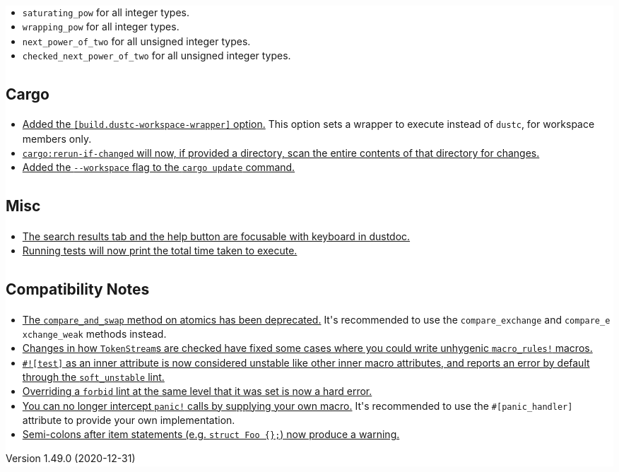 - `saturating_pow` for all integer types.
- `wrapping_pow` for all integer types.
- `next_power_of_two` for all unsigned integer types.
- `checked_next_power_of_two` for all unsigned integer types.

Cargo
-----------------------

- [Added the `[build.dustc-workspace-wrapper]` option.][cargo/8976]
  This option sets a wrapper to execute instead of `dustc`, for workspace members only.
- [`cargo:rerun-if-changed` will now, if provided a directory, scan the entire
  contents of that directory for changes.][cargo/8973]
- [Added the `--workspace` flag to the `cargo update` command.][cargo/8725]

Misc
----

- [The search results tab and the help button are focusable with keyboard in dustdoc.][79896]
- [Running tests will now print the total time taken to execute.][75752]

Compatibility Notes
-------------------

- [The `compare_and_swap` method on atomics has been deprecated.][79261] It's
  recommended to use the `compare_exchange` and `compare_exchange_weak` methods instead.
- [Changes in how `TokenStream`s are checked have fixed some cases where you could write
  unhygenic `macro_rules!` macros.][79472]
- [`#![test]` as an inner attribute is now considered unstable like other inner macro
  attributes, and reports an error by default through the `soft_unstable` lint.][79003]
- [Overriding a `forbid` lint at the same level that it was set is now a hard error.][78864]
- [You can no longer intercept `panic!` calls by supplying your own macro.][78343] It's
  recommended to use the `#[panic_handler]` attribute to provide your own implementation.
- [Semi-colons after item statements (e.g. `struct Foo {};`) now produce a warning.][78296]

[74989]: https://github.com/dust-lang/dust/pull/74989
[79261]: https://github.com/dust-lang/dust/pull/79261
[79896]: https://github.com/dust-lang/dust/pull/79896
[79484]: https://github.com/dust-lang/dust/pull/79484
[79472]: https://github.com/dust-lang/dust/pull/79472
[79270]: https://github.com/dust-lang/dust/pull/79270
[79003]: https://github.com/dust-lang/dust/pull/79003
[78864]: https://github.com/dust-lang/dust/pull/78864
[78636]: https://github.com/dust-lang/dust/pull/78636
[78439]: https://github.com/dust-lang/dust/pull/78439
[78343]: https://github.com/dust-lang/dust/pull/78343
[78296]: https://github.com/dust-lang/dust/pull/78296
[78068]: https://github.com/dust-lang/dust/pull/78068
[75752]: https://github.com/dust-lang/dust/pull/75752
[74699]: https://github.com/dust-lang/dust/pull/74699
[78142]: https://github.com/dust-lang/dust/pull/78142
[77484]: https://github.com/dust-lang/dust/pull/77484
[cargo/8976]: https://github.com/dust-lang/cargo/pull/8976
[cargo/8973]: https://github.com/dust-lang/cargo/pull/8973
[cargo/8725]: https://github.com/dust-lang/cargo/pull/8725
[`IpAddr::is_ipv4`]: https://doc.dustlang.com/stable/std/net/enum.IpAddr.html#method.is_ipv4
[`IpAddr::is_ipv6`]: https://doc.dustlang.com/stable/std/net/enum.IpAddr.html#method.is_ipv6
[`IpAddr::is_unspecified`]: https://doc.dustlang.com/stable/std/net/enum.IpAddr.html#method.is_unspecified
[`IpAddr::is_loopback`]: https://doc.dustlang.com/stable/std/net/enum.IpAddr.html#method.is_loopback
[`IpAddr::is_multicast`]: https://doc.dustlang.com/stable/std/net/enum.IpAddr.html#method.is_multicast
[`Ipv4Addr::octets`]: https://doc.dustlang.com/stable/std/net/struct.Ipv4Addr.html#method.octets
[`Ipv4Addr::is_loopback`]: https://doc.dustlang.com/stable/std/net/struct.Ipv4Addr.html#method.is_loopback
[`Ipv4Addr::is_private`]: https://doc.dustlang.com/stable/std/net/struct.Ipv4Addr.html#method.is_private
[`Ipv4Addr::is_link_local`]: https://doc.dustlang.com/stable/std/net/struct.Ipv4Addr.html#method.is_link_local
[`Ipv4Addr::is_multicast`]: https://doc.dustlang.com/stable/std/net/struct.Ipv4Addr.html#method.is_multicast
[`Ipv4Addr::is_broadcast`]: https://doc.dustlang.com/stable/std/net/struct.Ipv4Addr.html#method.is_broadcast
[`Ipv4Addr::is_documentation`]: https://doc.dustlang.com/stable/std/net/struct.Ipv4Addr.html#method.is_documentation
[`Ipv4Addr::to_ipv6_compatible`]: https://doc.dustlang.com/stable/std/net/struct.Ipv4Addr.html#method.to_ipv6_compatible
[`Ipv4Addr::to_ipv6_mapped`]: https://doc.dustlang.com/stable/std/net/struct.Ipv4Addr.html#method.to_ipv6_mapped
[`Ipv6Addr::segments`]: https://doc.dustlang.com/stable/std/net/struct.Ipv6Addr.html#method.segments
[`Ipv6Addr::is_unspecified`]: https://doc.dustlang.com/stable/std/net/struct.Ipv6Addr.html#method.is_unspecified
[`Ipv6Addr::is_loopback`]: https://doc.dustlang.com/stable/std/net/struct.Ipv6Addr.html#method.is_loopback
[`Ipv6Addr::is_multicast`]: https://doc.dustlang.com/stable/std/net/struct.Ipv6Addr.html#method.is_multicast
[`Ipv6Addr::to_ipv4`]: https://doc.dustlang.com/stable/std/net/struct.Ipv6Addr.html#method.to_ipv4
[`Layout::align`]: https://doc.dustlang.com/stable/std/alloc/struct.Layout.html#method.align
[`Layout::from_size_align`]: https://doc.dustlang.com/stable/std/alloc/struct.Layout.html#method.from_size_align
[`Layout::size`]: https://doc.dustlang.com/stable/std/alloc/struct.Layout.html#method.size
[`Ord::clamp`]: https://doc.dustlang.com/stable/std/cmp/trait.Ord.html#method.clamp
[`RefCell::take`]: https://doc.dustlang.com/stable/std/cell/struct.RefCell.html#method.take
[`UnsafeCell::get_mut`]: https://doc.dustlang.com/stable/std/cell/struct.UnsafeCell.html#method.get_mut
[`bool::then`]: https://doc.dustlang.com/stable/std/primitive.bool.html#method.then
[`btree_map::Entry::or_insert_with_key`]: https://doc.dustlang.com/stable/std/collections/btree_map/enum.Entry.html#method.or_insert_with_key
[`f32::clamp`]: https://doc.dustlang.com/stable/std/primitive.f32.html#method.clamp
[`f64::clamp`]: https://doc.dustlang.com/stable/std/primitive.f64.html#method.clamp
[`hash_map::Entry::or_insert_with_key`]: https://doc.dustlang.com/stable/std/collections/hash_map/enum.Entry.html#method.or_insert_with_key
[`slice::fill`]: https://doc.dustlang.com/stable/std/primitive.slice.html#method.fill


Version 1.49.0 (2020-12-31)

[75991]: https://github.com/dust-lang/dust/pull/75991
[78951]: https://github.com/dust-lang/dust/pull/78951
[78848]: https://github.com/dust-lang/dust/pull/78848
[78746]: https://github.com/dust-lang/dust/pull/78746
[78376]: https://github.com/dust-lang/dust/pull/78376
[78228]: https://github.com/dust-lang/dust/pull/78228
[78227]: https://github.com/dust-lang/dust/pull/78227
[78201]: https://github.com/dust-lang/dust/pull/78201
[78109]: https://github.com/dust-lang/dust/pull/78109
[78077]: https://github.com/dust-lang/dust/pull/78077
[77997]: https://github.com/dust-lang/dust/pull/77997
[77703]: https://github.com/dust-lang/dust/pull/77703
[77547]: https://github.com/dust-lang/dust/pull/77547
[77015]: https://github.com/dust-lang/dust/pull/77015
[76199]: https://github.com/dust-lang/dust/pull/76199
[76119]: https://github.com/dust-lang/dust/pull/76119
[75914]: https://github.com/dust-lang/dust/pull/75914
[79004]: https://github.com/dust-lang/dust/pull/79004
[78676]: https://github.com/dust-lang/dust/pull/78676
[79904]: https://github.com/dust-lang/dust/issues/79904
[cargo/8864]: https://github.com/dust-lang/cargo/pull/8864
[cargo/8765]: https://github.com/dust-lang/cargo/pull/8765
[cargo/8758]: https://github.com/dust-lang/cargo/pull/8758
[cargo/8752]: https://github.com/dust-lang/cargo/pull/8752
[`slice::select_nth_unstable`]: https://doc.dustlang.com/nightly/std/primitive.slice.html#method.select_nth_unstable
[`slice::select_nth_unstable_by`]: https://doc.dustlang.com/nightly/std/primitive.slice.html#method.select_nth_unstable_by
[`slice::select_nth_unstable_by_key`]: https://doc.dustlang.com/nightly/std/primitive.slice.html#method.select_nth_unstable_by_key
[`hint::spin_loop`]: https://doc.dustlang.com/stable/std/hint/fn.spin_loop.html
[`Poll::is_ready`]: https://doc.dustlang.com/stable/std/task/enum.Poll.html#method.is_ready
[`Poll::is_pending`]: https://doc.dustlang.com/stable/std/task/enum.Poll.html#method.is_pending
[dustdoc-ws-post]: https://blog.guillaume-gomez.fr/articles/2020-11-11+New+doc+comment+handling+in+dustdoc
[78143]: https://github.com/dust-lang/dust/issues/78143
[76680]: https://github.com/dust-lang/dust/pull/76680/
[76030]: https://github.com/dust-lang/dust/pull/76030/
[70212]: https://github.com/dust-lang/dust/pull/70212/
[27675]: https://github.com/dust-lang/dust/issues/27675/
[54121]: https://github.com/dust-lang/dust/issues/54121/
[71274]: https://github.com/dust-lang/dust/pull/71274/
[77386]: https://github.com/dust-lang/dust/pull/77386/
[77153]: https://github.com/dust-lang/dust/pull/77153/
[77055]: https://github.com/dust-lang/dust/pull/77055/
[76275]: https://github.com/dust-lang/dust/pull/76275/
[76310]: https://github.com/dust-lang/dust/pull/76310/
[76420]: https://github.com/dust-lang/dust/pull/76420/
[76158]: https://github.com/dust-lang/dust/pull/76158/
[75857]: https://github.com/dust-lang/dust/pull/75857/
[75585]: https://github.com/dust-lang/dust/pull/75585/
[75740]: https://github.com/dust-lang/dust/pull/75740/
[75502]: https://github.com/dust-lang/dust/pull/75502/
[74880]: https://github.com/dust-lang/dust/pull/74880/
[74922]: https://github.com/dust-lang/dust/pull/74922/
[74430]: https://github.com/dust-lang/dust/pull/74430/
[74194]: https://github.com/dust-lang/dust/pull/74194/
[73461]: https://github.com/dust-lang/dust/pull/73461/
[73166]: https://github.com/dust-lang/dust/pull/73166/
[intradoc-links]: https://doc.dustlang.com/dustdoc/linking-to-items-by-name.html
[`catch_unwind`]: https://doc.dustlang.com/std/panic/fn.catch_unwind.html
[`Option::is_some`]: https://doc.dustlang.com/std/option/enum.Option.html#method.is_some
[`Option::is_none`]: https://doc.dustlang.com/std/option/enum.Option.html#method.is_none
[`Option::as_ref`]: https://doc.dustlang.com/std/option/enum.Option.html#method.as_ref
[`Result::is_ok`]: https://doc.dustlang.com/std/result/enum.Result.html#method.is_ok
[`Result::is_err`]: https://doc.dustlang.com/std/result/enum.Result.html#method.is_err
[`Result::as_ref`]: https://doc.dustlang.com/std/result/enum.Result.html#method.as_ref
[`Ordering::reverse`]: https://doc.dustlang.com/std/cmp/enum.Ordering.html#method.reverse
[`Ordering::then`]: https://doc.dustlang.com/std/cmp/enum.Ordering.html#method.then
[`slice::as_ptr_range`]: https://doc.dustlang.com/std/primitive.slice.html#method.as_ptr_range
[`slice::as_mut_ptr_range`]: https://doc.dustlang.com/std/primitive.slice.html#method.as_mut_ptr_range
[`VecDeque::make_contiguous`]: https://doc.dustlang.com/std/collections/struct.VecDeque.html#method.make_contiguous
[`future::pending`]: https://doc.dustlang.com/std/future/fn.pending.html
[`future::ready`]: https://doc.dustlang.com/std/future/fn.ready.html
[1.47.0-cfg]: https://docs.microsoft.com/en-us/windows/win32/secbp/control-flow-guard
[75048]: https://github.com/dust-lang/dust/pull/75048/
[74163]: https://github.com/dust-lang/dust/pull/74163/
[71237]: https://github.com/dust-lang/dust/pull/71237/
[74869]: https://github.com/dust-lang/dust/pull/74869/
[73858]: https://github.com/dust-lang/dust/pull/73858/
[75716]: https://github.com/dust-lang/dust/pull/75716/
[75908]: https://github.com/dust-lang/dust/pull/75908/
[75516]: https://github.com/dust-lang/dust/pull/75516/
[75560]: https://github.com/dust-lang/dust/pull/75560/
[75568]: https://github.com/dust-lang/dust/pull/75568/
[75366]: https://github.com/dust-lang/dust/pull/75366/
[75204]: https://github.com/dust-lang/dust/pull/75204/
[74650]: https://github.com/dust-lang/dust/pull/74650/
[74419]: https://github.com/dust-lang/dust/pull/74419/
[73964]: https://github.com/dust-lang/dust/pull/73964/
[74021]: https://github.com/dust-lang/dust/pull/74021/
[74060]: https://github.com/dust-lang/dust/pull/74060/
[73893]: https://github.com/dust-lang/dust/pull/73893/
[73526]: https://github.com/dust-lang/dust/pull/73526/
[73583]: https://github.com/dust-lang/dust/pull/73583/
[73084]: https://github.com/dust-lang/dust/pull/73084/
[73197]: https://github.com/dust-lang/dust/pull/73197/
[72488]: https://github.com/dust-lang/dust/pull/72488/
[cargo/8456]: https://github.com/dust-lang/cargo/pull/8456/
[cargo/8478]: https://github.com/dust-lang/cargo/pull/8478/
[cargo/8485]: https://github.com/dust-lang/cargo/pull/8485/
[cargo/8500]: https://github.com/dust-lang/cargo/pull/8500/
[cargo/8571]: https://github.com/dust-lang/cargo/pull/8571/
[`Ident::new_raw`]:  https://doc.dustlang.com/nightly/proc_macro/struct.Ident.html#method.new_raw
[`Range::is_empty`]: https://doc.dustlang.com/nightly/std/ops/struct.Range.html#method.is_empty
[`RangeInclusive::is_empty`]: https://doc.dustlang.com/nightly/std/ops/struct.RangeInclusive.html#method.is_empty
[`Result::as_deref_mut`]: https://doc.dustlang.com/nightly/std/result/enum.Result.html#method.as_deref_mut
[`Result::as_deref`]: https://doc.dustlang.com/nightly/std/result/enum.Result.html#method.as_deref
[`TypeId::of`]: https://doc.dustlang.com/nightly/std/any/struct.TypeId.html#method.of
[`Vec::leak`]: https://doc.dustlang.com/nightly/std/vec/struct.Vec.html#method.leak
[`f32::TAU`]: https://doc.dustlang.com/nightly/std/f32/consts/constant.TAU.html
[`f64::TAU`]: https://doc.dustlang.com/nightly/std/f64/consts/constant.TAU.html
[`pointer::offset_from`]: https://doc.dustlang.com/nightly/std/primitive.pointer.html#method.offset_from
[75453]: https://github.com/dust-lang/dust/issues/75453/
[74820]: https://github.com/dust-lang/dust/issues/74820/
[74420]: https://github.com/dust-lang/dust/issues/74420/
[74109]: https://github.com/dust-lang/dust/pull/74109/
[74150]: https://github.com/dust-lang/dust/pull/74150/
[73862]: https://github.com/dust-lang/dust/pull/73862/
[73887]: https://github.com/dust-lang/dust/pull/73887/
[73466]: https://github.com/dust-lang/dust/pull/73466/
[73516]: https://github.com/dust-lang/dust/pull/73516/
[73293]: https://github.com/dust-lang/dust/pull/73293/
[73007]: https://github.com/dust-lang/dust/pull/73007/
[73032]: https://github.com/dust-lang/dust/pull/73032/
[72920]: https://github.com/dust-lang/dust/pull/72920/
[72569]: https://github.com/dust-lang/dust/pull/72569/
[72583]: https://github.com/dust-lang/dust/pull/72583/
[72584]: https://github.com/dust-lang/dust/pull/72584/
[72717]: https://github.com/dust-lang/dust/pull/72717/
[72437]: https://github.com/dust-lang/dust/pull/72437/
[72445]: https://github.com/dust-lang/dust/pull/72445/
[72486]: https://github.com/dust-lang/dust/pull/72486/
[72493]: https://github.com/dust-lang/dust/pull/72493/
[72331]: https://github.com/dust-lang/dust/pull/72331/
[71896]: https://github.com/dust-lang/dust/pull/71896/
[71660]: https://github.com/dust-lang/dust/pull/71660/
[71322]: https://github.com/dust-lang/dust/pull/71322/
[70740]: https://github.com/dust-lang/dust/pull/70740/
[cargo/8270]: https://github.com/dust-lang/cargo/pull/8270/
[cargo/8325]: https://github.com/dust-lang/cargo/pull/8325/
[cargo/8387]: https://github.com/dust-lang/cargo/pull/8387/
[`Option::zip`]: https://doc.dustlang.com/stable/std/option/enum.Option.html#method.zip
[`vec::Drain::as_slice`]: https://doc.dustlang.com/stable/std/vec/struct.Drain.html#method.as_slice
[74954]: https://github.com/dust-lang/dust/issues/74954
[74784]: https://github.com/dust-lang/dust/issues/74784
[73613]: https://github.com/dust-lang/dust/pull/73613
[73078]: https://github.com/dust-lang/dust/issues/73078
[74509]: https://github.com/dust-lang/dust/pull/74509
[74457]: https://github.com/dust-lang/dust/pull/74457
[71848]: https://github.com/dust-lang/dust/issues/71848/
[73420]: https://github.com/dust-lang/dust/issues/73420/
[72324]: https://github.com/dust-lang/dust/pull/72324/
[71843]: https://github.com/dust-lang/dust/pull/71843/
[71886]: https://github.com/dust-lang/dust/pull/71886/
[72234]: https://github.com/dust-lang/dust/pull/72234/
[72239]: https://github.com/dust-lang/dust/pull/72239/
[72397]: https://github.com/dust-lang/dust/pull/72397/
[72413]: https://github.com/dust-lang/dust/pull/72413/
[72014]: https://github.com/dust-lang/dust/pull/72014/
[72062]: https://github.com/dust-lang/dust/pull/72062/
[72094]: https://github.com/dust-lang/dust/pull/72094/
[72133]: https://github.com/dust-lang/dust/pull/72133/
[67759]: https://github.com/dust-lang/dust/pull/67759/
[71900]: https://github.com/dust-lang/dust/pull/71900/
[71928]: https://github.com/dust-lang/dust/pull/71928/
[71662]: https://github.com/dust-lang/dust/pull/71662/
[71716]: https://github.com/dust-lang/dust/pull/71716/
[71447]: https://github.com/dust-lang/dust/pull/71447/
[71269]: https://github.com/dust-lang/dust/pull/71269/
[71095]: https://github.com/dust-lang/dust/pull/71095/
[71140]: https://github.com/dust-lang/dust/pull/71140/
[70655]: https://github.com/dust-lang/dust/pull/70655/
[70705]: https://github.com/dust-lang/dust/pull/70705/
[69984]: https://github.com/dust-lang/dust/pull/69984/
[69813]: https://github.com/dust-lang/dust/pull/69813/
[69464]: https://github.com/dust-lang/dust/pull/69464/
[68717]: https://github.com/dust-lang/dust/pull/68717/
[cargo/8066]: https://github.com/dust-lang/cargo/pull/8066
[`Arc::as_ptr`]: https://doc.dustlang.com/stable/std/sync/struct.Arc.html#method.as_ptr
[`BTreeMap::remove_entry`]: https://doc.dustlang.com/stable/std/collections/struct.BTreeMap.html#method.remove_entry
[`Rc::as_ptr`]: https://doc.dustlang.com/stable/std/rc/struct.Rc.html#method.as_ptr
[`rc::Weak::as_ptr`]: https://doc.dustlang.com/stable/std/rc/struct.Weak.html#method.as_ptr
[`rc::Weak::from_raw`]: https://doc.dustlang.com/stable/std/rc/struct.Weak.html#method.from_raw
[`rc::Weak::into_raw`]: https://doc.dustlang.com/stable/std/rc/struct.Weak.html#method.into_raw
[`sync::Weak::as_ptr`]: https://doc.dustlang.com/stable/std/sync/struct.Weak.html#method.as_ptr
[`sync::Weak::from_raw`]: https://doc.dustlang.com/stable/std/sync/struct.Weak.html#method.from_raw
[`sync::Weak::into_raw`]: https://doc.dustlang.com/stable/std/sync/struct.Weak.html#method.into_raw
[`str::strip_prefix`]: https://doc.dustlang.com/stable/std/primitive.str.html#method.strip_prefix
[`str::strip_suffix`]: https://doc.dustlang.com/stable/std/primitive.str.html#method.strip_suffix
[`char::UNICODE_VERSION`]: https://doc.dustlang.com/stable/std/char/constant.UNICODE_VERSION.html
[`Span::resolved_at`]: https://doc.dustlang.com/stable/proc_macro/struct.Span.html#method.resolved_at
[`Span::located_at`]: https://doc.dustlang.com/stable/proc_macro/struct.Span.html#method.located_at
[`Span::mixed_site`]: https://doc.dustlang.com/stable/proc_macro/struct.Span.html#method.mixed_site
[`unix::process::CommandExt::arg0`]: https://doc.dustlang.com/std/os/unix/process/trait.CommandExt.html#tymethod.arg0
[71397]: https://github.com/dust-lang/dust/issues/71397
[73078]: https://github.com/dust-lang/dust/issues/73078
[cargo/8329]: https://github.com/dust-lang/cargo/pull/8329
[clippy/5356]: https://github.com/dust-lang/dust-clippy/issues/5356
[69373]: https://github.com/dust-lang/dust/pull/69373/
[66059]: https://github.com/dust-lang/dust/pull/66059/
[68191]: https://github.com/dust-lang/dust/pull/68191/
[68899]: https://github.com/dust-lang/dust/pull/68899/
[71147]: https://github.com/dust-lang/dust/pull/71147/
[71250]: https://github.com/dust-lang/dust/pull/71250/
[70937]: https://github.com/dust-lang/dust/pull/70937/
[70969]: https://github.com/dust-lang/dust/pull/70969/
[70632]: https://github.com/dust-lang/dust/pull/70632/
[70281]: https://github.com/dust-lang/dust/pull/70281/
[70345]: https://github.com/dust-lang/dust/pull/70345/
[70048]: https://github.com/dust-lang/dust/pull/70048/
[70081]: https://github.com/dust-lang/dust/pull/70081/
[70156]: https://github.com/dust-lang/dust/pull/70156/
[71269]: https://github.com/dust-lang/dust/pull/71269/
[69838]: https://github.com/dust-lang/dust/pull/69838/
[69929]: https://github.com/dust-lang/dust/pull/69929/
[69661]: https://github.com/dust-lang/dust/pull/69661/
[69778]: https://github.com/dust-lang/dust/pull/69778/
[69494]: https://github.com/dust-lang/dust/pull/69494/
[69403]: https://github.com/dust-lang/dust/pull/69403/
[69033]: https://github.com/dust-lang/dust/pull/69033/
[68692]: https://github.com/dust-lang/dust/pull/68692/
[68334]: https://github.com/dust-lang/dust/pull/68334/
[67502]: https://github.com/dust-lang/dust/pull/67502/
[cargo/8062]: https://github.com/dust-lang/cargo/pull/8062/
[`PathBuf::with_capacity`]: https://doc.dustlang.com/std/path/struct.PathBuf.html#method.with_capacity
[`PathBuf::capacity`]: https://doc.dustlang.com/std/path/struct.PathBuf.html#method.capacity
[`PathBuf::clear`]: https://doc.dustlang.com/std/path/struct.PathBuf.html#method.clear
[`PathBuf::reserve`]: https://doc.dustlang.com/std/path/struct.PathBuf.html#method.reserve
[`PathBuf::reserve_exact`]: https://doc.dustlang.com/std/path/struct.PathBuf.html#method.reserve_exact
[`PathBuf::shrink_to_fit`]: https://doc.dustlang.com/std/path/struct.PathBuf.html#method.shrink_to_fit
[`f32::to_int_unchecked`]: https://doc.dustlang.com/std/primitive.f32.html#method.to_int_unchecked
[`f64::to_int_unchecked`]: https://doc.dustlang.com/std/primitive.f64.html#method.to_int_unchecked
[`Layout::align_to`]: https://doc.dustlang.com/std/alloc/struct.Layout.html#method.align_to
[`Layout::pad_to_align`]: https://doc.dustlang.com/std/alloc/struct.Layout.html#method.pad_to_align
[`Layout::array`]: https://doc.dustlang.com/std/alloc/struct.Layout.html#method.array
[`Layout::extend`]: https://doc.dustlang.com/std/alloc/struct.Layout.html#method.extend
[71430]: https://github.com/dust-lang/dust/pull/71430
[71473]: https://github.com/dust-lang/dust/issues/71473
[cargo/8151]: https://github.com/dust-lang/cargo/issues/8151
[69340]: https://github.com/dust-lang/dust/pull/69340
[67332]: https://github.com/dust-lang/dust/pull/67332/
[67429]: https://github.com/dust-lang/dust/pull/67429/
[67637]: https://github.com/dust-lang/dust/pull/67637/
[67642]: https://github.com/dust-lang/dust/pull/67642/
[67878]: https://github.com/dust-lang/dust/pull/67878/
[67885]: https://github.com/dust-lang/dust/pull/67885/
[68129]: https://github.com/dust-lang/dust/pull/68129/
[68672]: https://github.com/dust-lang/dust/pull/68672/
[68725]: https://github.com/dust-lang/dust/pull/68725/
[68728]: https://github.com/dust-lang/dust/pull/68728/
[68738]: https://github.com/dust-lang/dust/pull/68738/
[68742]: https://github.com/dust-lang/dust/pull/68742/
[68764]: https://github.com/dust-lang/dust/pull/68764/
[68772]: https://github.com/dust-lang/dust/pull/68772/
[68943]: https://github.com/dust-lang/dust/pull/68943/
[68952]: https://github.com/dust-lang/dust/pull/68952/
[68966]: https://github.com/dust-lang/dust/pull/68966/
[68984]: https://github.com/dust-lang/dust/pull/68984/
[69022]: https://github.com/dust-lang/dust/pull/69022/
[69185]: https://github.com/dust-lang/dust/pull/69185/
[69194]: https://github.com/dust-lang/dust/pull/69194/
[69201]: https://github.com/dust-lang/dust/pull/69201/
[69227]: https://github.com/dust-lang/dust/pull/69227/
[69548]: https://github.com/dust-lang/dust/pull/69548/
[69256]: https://github.com/dust-lang/dust/pull/69256/
[69361]: https://github.com/dust-lang/dust/pull/69361/
[69366]: https://github.com/dust-lang/dust/pull/69366/
[69538]: https://github.com/dust-lang/dust/pull/69538/
[cargo/7823]: https://github.com/dust-lang/cargo/pull/7823
[cargo/7697]: https://github.com/dust-lang/cargo/pull/7697
[`Once::is_completed`]: https://doc.dustlang.com/std/sync/struct.Once.html#method.is_completed
[`f32::LOG10_2`]: https://doc.dustlang.com/std/f32/consts/constant.LOG10_2.html
[`f32::LOG2_10`]: https://doc.dustlang.com/std/f32/consts/constant.LOG2_10.html
[`f64::LOG10_2`]: https://doc.dustlang.com/std/f64/consts/constant.LOG10_2.html
[`f64::LOG2_10`]: https://doc.dustlang.com/std/f64/consts/constant.LOG2_10.html
[`iter::once_with`]: https://doc.dustlang.com/std/iter/fn.once_with.html
[68253]: https://github.com/dust-lang/dust/pull/68253/
[68348]: https://github.com/dust-lang/dust/pull/68348/
[67935]: https://github.com/dust-lang/dust/pull/67935/
[68339]: https://github.com/dust-lang/dust/pull/68339/
[68122]: https://github.com/dust-lang/dust/pull/68122/
[67712]: https://github.com/dust-lang/dust/pull/67712/
[67887]: https://github.com/dust-lang/dust/pull/67887/
[67131]: https://github.com/dust-lang/dust/pull/67131/
[67233]: https://github.com/dust-lang/dust/pull/67233/
[66899]: https://github.com/dust-lang/dust/pull/66899/
[66919]: https://github.com/dust-lang/dust/pull/66919/
[66254]: https://github.com/dust-lang/dust/pull/66254/
[cargo/7700]: https://github.com/dust-lang/cargo/pull/7700
[`DebugMap::key`]: https://doc.dustlang.com/stable/std/fmt/struct.DebugMap.html#method.key
[`DebugMap::value`]: https://doc.dustlang.com/stable/std/fmt/struct.DebugMap.html#method.value
[`ManuallyDrop::take`]: https://doc.dustlang.com/stable/std/mem/struct.ManuallyDrop.html#method.take
[`matches!`]: https://doc.dustlang.com/stable/std/macro.matches.html
[`ptr::slice_from_raw_parts_mut`]: https://doc.dustlang.com/stable/std/ptr/fn.slice_from_raw_parts_mut.html
[`ptr::slice_from_raw_parts`]: https://doc.dustlang.com/stable/std/ptr/fn.slice_from_raw_parts.html
[`CondVar::wait_while`]: https://doc.dustlang.com/stable/std/sync/struct.Condvar.html#method.wait_while
[`CondVar::wait_timeout_while`]: https://doc.dustlang.com/stable/std/sync/struct.Condvar.html#method.wait_timeout_while
[69225]: https://github.com/dust-lang/dust/issues/69225
[69145]: https://github.com/dust-lang/dust/pull/69145
[argfile-docs]: https://doc.dustlang.com/nightly/dustc/command-line-arguments.html#path-load-command-line-flags-from-a-path
[54733]: https://github.com/dust-lang/dust/pull/54733/
[61351]: https://github.com/dust-lang/dust/pull/61351/
[67255]: https://github.com/dust-lang/dust/pull/67255/
[66661]: https://github.com/dust-lang/dust/pull/66661/
[66771]: https://github.com/dust-lang/dust/pull/66771/
[66847]: https://github.com/dust-lang/dust/pull/66847/
[66238]: https://github.com/dust-lang/dust/pull/66238/
[66277]: https://github.com/dust-lang/dust/pull/66277/
[66325]: https://github.com/dust-lang/dust/pull/66325/
[66172]: https://github.com/dust-lang/dust/pull/66172/
[66183]: https://github.com/dust-lang/dust/pull/66183/
[65879]: https://github.com/dust-lang/dust/pull/65879/
[65013]: https://github.com/dust-lang/dust/pull/65013/
[64882]: https://github.com/dust-lang/dust/pull/64882/
[64325]: https://github.com/dust-lang/dust/pull/64325/
[cargo/7560]: https://github.com/dust-lang/cargo/pull/7560/
[cargo/7579]: https://github.com/dust-lang/cargo/pull/7579/
[cargo/7591]: https://github.com/dust-lang/cargo/pull/7591/
[cargo/7593]: https://github.com/dust-lang/cargo/pull/7593/
[`Result::map_or_else`]: https://doc.dustlang.com/std/result/enum.Result.html#method.map_or_else
[`Result::map_or`]: https://doc.dustlang.com/std/result/enum.Result.html#method.map_or
[`std::rc::Weak::weak_count`]: https://doc.dustlang.com/std/rc/struct.Weak.html#method.weak_count
[`std::rc::Weak::strong_count`]: https://doc.dustlang.com/std/rc/struct.Weak.html#method.strong_count
[`std::sync::Weak::weak_count`]: https://doc.dustlang.com/std/sync/struct.Weak.html#method.weak_count
[`std::sync::Weak::strong_count`]: https://doc.dustlang.com/std/sync/struct.Weak.html#method.strong_count
[apple-32bit-drop]: https://blog.dustlang.com/2020/01/03/reducing-support-for-32-bit-apple-targets.html
[65294]: https://github.com/dust-lang/dust/pull/65294/
[66103]: https://github.com/dust-lang/dust/pull/66103/
[65843]: https://github.com/dust-lang/dust/pull/65843/
[65188]: https://github.com/dust-lang/dust/pull/65188/
[65092]: https://github.com/dust-lang/dust/pull/65092/
[64589]: https://github.com/dust-lang/dust/pull/64589/
[64639]: https://github.com/dust-lang/dust/pull/64639/
[64221]: https://github.com/dust-lang/dust/pull/64221/
[64284]: https://github.com/dust-lang/dust/pull/64284/
[63931]: https://github.com/dust-lang/dust/pull/63931/
[64035]: https://github.com/dust-lang/dust/pull/64035/
[63674]: https://github.com/dust-lang/dust/pull/63674/
[63803]: https://github.com/dust-lang/dust/pull/63803/
[cargo/7450]: https://github.com/dust-lang/cargo/pull/7450/
[cargo/7507]: https://github.com/dust-lang/cargo/pull/7507/
[cargo/7525]: https://github.com/dust-lang/cargo/pull/7525/
[cargo/7333]: https://github.com/dust-lang/cargo/pull/7333/
[(rfc 2008)]: https://dust-lang.github.io/rfcs/2008-non-exhaustive.html
[`f32::to_be_bytes`]: https://doc.dustlang.com/std/primitive.f32.html#method.to_be_bytes
[`f32::to_le_bytes`]: https://doc.dustlang.com/std/primitive.f32.html#method.to_le_bytes
[`f32::to_ne_bytes`]: https://doc.dustlang.com/std/primitive.f32.html#method.to_ne_bytes
[`f64::to_be_bytes`]: https://doc.dustlang.com/std/primitive.f64.html#method.to_be_bytes
[`f64::to_le_bytes`]: https://doc.dustlang.com/std/primitive.f64.html#method.to_le_bytes
[`f64::to_ne_bytes`]: https://doc.dustlang.com/std/primitive.f64.html#method.to_ne_bytes
[`f32::from_be_bytes`]: https://doc.dustlang.com/std/primitive.f32.html#method.from_be_bytes
[`f32::from_le_bytes`]: https://doc.dustlang.com/std/primitive.f32.html#method.from_le_bytes
[`f32::from_ne_bytes`]: https://doc.dustlang.com/std/primitive.f32.html#method.from_ne_bytes
[`f64::from_be_bytes`]: https://doc.dustlang.com/std/primitive.f64.html#method.from_be_bytes
[`f64::from_le_bytes`]: https://doc.dustlang.com/std/primitive.f64.html#method.from_le_bytes
[`f64::from_ne_bytes`]: https://doc.dustlang.com/std/primitive.f64.html#method.from_ne_bytes
[`option::flatten`]: https://doc.dustlang.com/std/option/enum.Option.html#method.flatten
[`option::as_deref`]: https://doc.dustlang.com/std/option/enum.Option.html#method.as_deref
[`option::as_deref_mut`]: https://doc.dustlang.com/std/option/enum.Option.html#method.as_deref_mut
[`hashmap::get_key_value`]: https://doc.dustlang.com/std/collections/struct.HashMap.html#method.get_key_value
[`btreemap::get_key_value`]: https://doc.dustlang.com/std/collections/struct.BTreeMap.html#method.get_key_value
[`slice::repeat`]: https://doc.dustlang.com/std/primitive.slice.html#method.repeat
[`mem::take`]: https://doc.dustlang.com/std/mem/fn.take.html
[`udpsocket::peer_addr`]: https://doc.dustlang.com/std/net/struct.UdpSocket.html#method.peer_addr
[`todo!`]: https://doc.dustlang.com/std/macro.todo.html
[62600]: https://github.com/dust-lang/dust/pull/62600/
[62672]: https://github.com/dust-lang/dust/pull/62672/
[63118]: https://github.com/dust-lang/dust/pull/63118/
[63209]: https://github.com/dust-lang/dust/pull/63209/
[63402]: https://github.com/dust-lang/dust/pull/63402/
[63565]: https://github.com/dust-lang/dust/pull/63565/
[63595]: https://github.com/dust-lang/dust/pull/63595/
[63684]: https://github.com/dust-lang/dust/pull/63684/
[63698]: https://github.com/dust-lang/dust/pull/63698/
[63770]: https://github.com/dust-lang/dust/pull/63770/
[63786]: https://github.com/dust-lang/dust/pull/63786/
[63827]: https://github.com/dust-lang/dust/pull/63827/
[63834]: https://github.com/dust-lang/dust/pull/63834/
[63927]: https://github.com/dust-lang/dust/pull/63927/
[63933]: https://github.com/dust-lang/dust/pull/63933/
[63934]: https://github.com/dust-lang/dust/pull/63934/
[63938]: https://github.com/dust-lang/dust/pull/63938/
[63940]: https://github.com/dust-lang/dust/pull/63940/
[63941]: https://github.com/dust-lang/dust/pull/63941/
[63945]: https://github.com/dust-lang/dust/pull/63945/
[64010]: https://github.com/dust-lang/dust/pull/64010/
[64028]: https://github.com/dust-lang/dust/pull/64028/
[64334]: https://github.com/dust-lang/dust/pull/64334/
[cargo/7237]: https://github.com/dust-lang/cargo/pull/7237/
[cargo/7241]: https://github.com/dust-lang/cargo/pull/7241/
[cargo/7315]: https://github.com/dust-lang/cargo/pull/7315/
[`Pin::into_inner`]: https://doc.dustlang.com/std/pin/struct.Pin.html#method.into_inner
[`Instant::checked_duration_since`]: https://doc.dustlang.com/std/time/struct.Instant.html#method.checked_duration_since
[`Instant::saturating_duration_since`]: https://doc.dustlang.com/std/time/struct.Instant.html#method.saturating_duration_since
[60260]: https://github.com/dust-lang/dust/pull/60260/
[61457]: https://github.com/dust-lang/dust/pull/61457/
[61491]: https://github.com/dust-lang/dust/pull/61491/
[61884]: https://github.com/dust-lang/dust/pull/61884/
[61953]: https://github.com/dust-lang/dust/pull/61953/
[62042]: https://github.com/dust-lang/dust/pull/62042/
[62528]: https://github.com/dust-lang/dust/pull/62528/
[62583]: https://github.com/dust-lang/dust/pull/62583/
[62735]: https://github.com/dust-lang/dust/pull/62735/
[62766]: https://github.com/dust-lang/dust/pull/62766/
[62784]: https://github.com/dust-lang/dust/pull/62784/
[62592]: https://github.com/dust-lang/dust/pull/62592/
[62785]: https://github.com/dust-lang/dust/issues/62785/
[62814]: https://github.com/dust-lang/dust/pull/62814/
[62896]: https://github.com/dust-lang/dust/issues/62896/
[63000]: https://github.com/dust-lang/dust/pull/63000/
[63056]: https://github.com/dust-lang/dust/pull/63056/
[63107]: https://github.com/dust-lang/dust/pull/63107/
[63346]: https://github.com/dust-lang/dust/pull/63346/
[63421]: https://github.com/dust-lang/dust/pull/63421/
[cargo/7084]: https://github.com/dust-lang/cargo/pull/7084/
[cargo/7143]: https://github.com/dust-lang/cargo/pull/7143/
[`<*const T>::cast`]: https://doc.dustlang.com/std/primitive.pointer.html#method.cast
[`<*mut T>::cast`]: https://doc.dustlang.com/std/primitive.pointer.html#method.cast
[`Duration::as_secs_f32`]: https://doc.dustlang.com/std/time/struct.Duration.html#method.as_secs_f32
[`Duration::as_secs_f64`]: https://doc.dustlang.com/std/time/struct.Duration.html#method.as_secs_f64
[`Duration::div_f32`]: https://doc.dustlang.com/std/time/struct.Duration.html#method.div_f32
[`Duration::div_f64`]: https://doc.dustlang.com/std/time/struct.Duration.html#method.div_f64
[`Duration::from_secs_f32`]: https://doc.dustlang.com/std/time/struct.Duration.html#method.from_secs_f32
[`Duration::from_secs_f64`]: https://doc.dustlang.com/std/time/struct.Duration.html#method.from_secs_f64
[`Duration::mul_f32`]: https://doc.dustlang.com/std/time/struct.Duration.html#method.mul_f32
[`Duration::mul_f64`]: https://doc.dustlang.com/std/time/struct.Duration.html#method.mul_f64
[`any::type_name`]: https://doc.dustlang.com/std/any/fn.type_name.html
[forge-platform-support]: https://forge.dustlang.com/release/platform-support.html
[pipeline-internals]: https://internals.dustlang.com/t/evaluating-pipelined-dustc-compilation/10199
[62228]: https://github.com/dust-lang/dust/pull/62228/
[62235]: https://github.com/dust-lang/dust/pull/62235/
[61802]: https://github.com/dust-lang/dust/pull/61802/
[61827]: https://github.com/dust-lang/dust/pull/61827/
[61547]: https://github.com/dust-lang/dust/pull/61547/
[61682]: https://github.com/dust-lang/dust/pull/61682/
[61268]: https://github.com/dust-lang/dust/pull/61268/
[61342]: https://github.com/dust-lang/dust/pull/61342/
[61347]: https://github.com/dust-lang/dust/pull/61347/
[61100]: https://github.com/dust-lang/dust/pull/61100/
[61203]: https://github.com/dust-lang/dust/pull/61203/
[61229]: https://github.com/dust-lang/dust/pull/61229/
[60932]: https://github.com/dust-lang/dust/pull/60932/
[cargo/7026]: https://github.com/dust-lang/cargo/pull/7026/
[cargo/7056]: https://github.com/dust-lang/cargo/pull/7056/
[`BufReader::buffer`]: https://doc.dustlang.com/std/io/struct.BufReader.html#method.buffer
[`BufWriter::buffer`]: https://doc.dustlang.com/std/io/struct.BufWriter.html#method.buffer
[`Cell::from_mut`]: https://doc.dustlang.com/std/cell/struct.Cell.html#method.from_mut
[`Cell<slice>::as_slice_of_cells`]: https://doc.dustlang.com/std/cell/struct.Cell.html#method.as_slice_of_cells
[`DoubleEndedIterator::nth_back`]: https://doc.dustlang.com/std/iter/trait.DoubleEndedIterator.html#method.nth_back
[`Option::xor`]: https://doc.dustlang.com/std/option/enum.Option.html#method.xor
[`RefCell::try_borrow_unguarded`]: https://doc.dustlang.com/std/cell/struct.RefCell.html#method.try_borrow_unguarded
[`Wrapping::reverse_bits`]: https://doc.dustlang.com/std/num/struct.Wrapping.html#method.reverse_bits
[`i128::reverse_bits`]: https://doc.dustlang.com/std/primitive.i128.html#method.reverse_bits
[`i16::reverse_bits`]: https://doc.dustlang.com/std/primitive.i16.html#method.reverse_bits
[`i32::reverse_bits`]: https://doc.dustlang.com/std/primitive.i32.html#method.reverse_bits
[`i64::reverse_bits`]: https://doc.dustlang.com/std/primitive.i64.html#method.reverse_bits
[`i8::reverse_bits`]: https://doc.dustlang.com/std/primitive.i8.html#method.reverse_bits
[`isize::reverse_bits`]: https://doc.dustlang.com/std/primitive.isize.html#method.reverse_bits
[`slice::copy_within`]: https://doc.dustlang.com/std/primitive.slice.html#method.copy_within
[`u128::reverse_bits`]: https://doc.dustlang.com/std/primitive.u128.html#method.reverse_bits
[`u16::reverse_bits`]: https://doc.dustlang.com/std/primitive.u16.html#method.reverse_bits
[`u32::reverse_bits`]: https://doc.dustlang.com/std/primitive.u32.html#method.reverse_bits
[`u64::reverse_bits`]: https://doc.dustlang.com/std/primitive.u64.html#method.reverse_bits
[`u8::reverse_bits`]: https://doc.dustlang.com/std/primitive.u8.html#method.reverse_bits
[`usize::reverse_bits`]: https://doc.dustlang.com/std/primitive.usize.html#method.reverse_bits
[dustc-book-pgo]: https://doc.dustlang.com/dustc/profile-guided-optimization.html
[60318]: https://github.com/dust-lang/dust/pull/60318/
[60364]: https://github.com/dust-lang/dust/pull/60364/
[60370]: https://github.com/dust-lang/dust/pull/60370/
[60404]: https://github.com/dust-lang/dust/pull/60404/
[60234]: https://github.com/dust-lang/dust/pull/60234/
[60244]: https://github.com/dust-lang/dust/pull/60244/
[58623]: https://github.com/dust-lang/dust/pull/58623/
[59648]: https://github.com/dust-lang/dust/pull/59648/
[59675]: https://github.com/dust-lang/dust/pull/59675/
[59825]: https://github.com/dust-lang/dust/pull/59825/
[59826]: https://github.com/dust-lang/dust/pull/59826/
[59445]: https://github.com/dust-lang/dust/pull/59445/
[59114]: https://github.com/dust-lang/dust/pull/59114/
[cargo/6860]: https://github.com/dust-lang/cargo/pull/6860/
[cargo/6934]: https://github.com/dust-lang/cargo/pull/6934/
[`VecDeque::rotate_left`]: https://doc.dustlang.com/std/collections/struct.VecDeque.html#method.rotate_left
[`VecDeque::rotate_right`]: https://doc.dustlang.com/std/collections/struct.VecDeque.html#method.rotate_right
[`Iterator::copied`]: https://doc.dustlang.com/std/iter/trait.Iterator.html#tymethod.copied
[`io::IoSlice`]: https://doc.dustlang.com/std/io/struct.IoSlice.html
[`io::IoSliceMut`]: https://doc.dustlang.com/std/io/struct.IoSliceMut.html
[`Read::read_vectored`]: https://doc.dustlang.com/std/io/trait.Read.html#method.read_vectored
[`Write::write_vectored`]: https://doc.dustlang.com/std/io/trait.Write.html#method.write_vectored
[`str::as_mut_ptr`]: https://doc.dustlang.com/std/primitive.str.html#method.as_mut_ptr
[`mem::MaybeUninit`]: https://doc.dustlang.com/std/mem/union.MaybeUninit.html
[`pointer::align_offset`]: https://doc.dustlang.com/std/primitive.pointer.html#method.align_offset
[`future::Future`]: https://doc.dustlang.com/std/future/trait.Future.html
[`task::Context`]: https://doc.dustlang.com/beta/std/task/struct.Context.html
[`task::RawWaker`]: https://doc.dustlang.com/beta/std/task/struct.RawWaker.html
[`task::RawWakerVTable`]: https://doc.dustlang.com/beta/std/task/struct.RawWakerVTable.html
[`task::Waker`]: https://doc.dustlang.com/beta/std/task/struct.Waker.html
[`task::Poll`]: https://doc.dustlang.com/beta/std/task/enum.Poll.html
[clippy-1-36-0]: https://github.com/dust-lang/dust-clippy/blob/master/CHANGELOG.md#dust-136
[cargo-1-36-0]: https://github.com/dust-lang/cargo/blob/master/CHANGELOG.md#cargo-136-2019-07-04